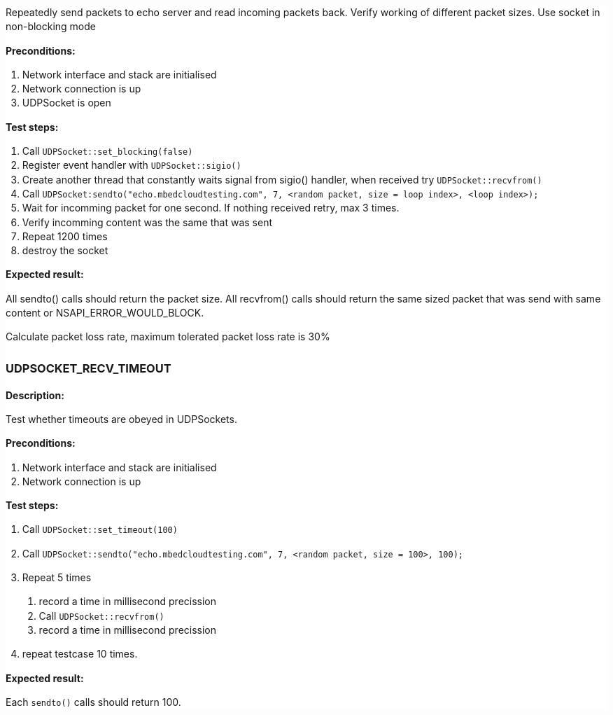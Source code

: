Repeatedly send packets to echo server and read incoming packets back.
Verify working of different packet sizes. Use socket in non-blocking
mode

**Preconditions:**

1.  Network interface and stack are initialised
2.  Network connection is up
3.  UDPSocket is open

**Test steps:**

1.  Call `UDPSocket::set_blocking(false)`
2.  Register event handler with `UDPSocket::sigio()`
3.  Create another thread that constantly waits signal from sigio()
    handler, when received try `UDPSocket::recvfrom()`
4.  Call `UDPSocket:sendto("echo.mbedcloudtesting.com", 7, <random packet, size = loop index>, <loop index>);`
5.  Wait for incomming packet for one second. If nothing received retry,
    max 3 times.
6.  Verify incomming content was the same that was sent
7.  Repeat 1200 times
8.  destroy the socket

**Expected result:**

All sendto() calls should return the packet size. All recvfrom() calls
should return the same sized packet that was send with same content or
NSAPI_ERROR_WOULD_BLOCK.

Calculate packet loss rate, maximum tolerated packet loss rate is 30%



### UDPSOCKET_RECV_TIMEOUT

**Description:**

Test whether timeouts are obeyed in UDPSockets.

**Preconditions:**

1.  Network interface and stack are initialised
2.  Network connection is up

**Test steps:**

1.  Call `UDPSocket::set_timeout(100)`
2.  Call `UDPSocket::sendto("echo.mbedcloudtesting.com", 7, <random packet, size = 100>, 100);`
3.  Repeat 5 times
    1.  record a time in millisecond precission
    2.  Call `UDPSocket::recvfrom()`
    3.  record a time in millisecond precission

4.  repeat testcase 10 times.

**Expected result:**

Each `sendto()` calls should return 100.
